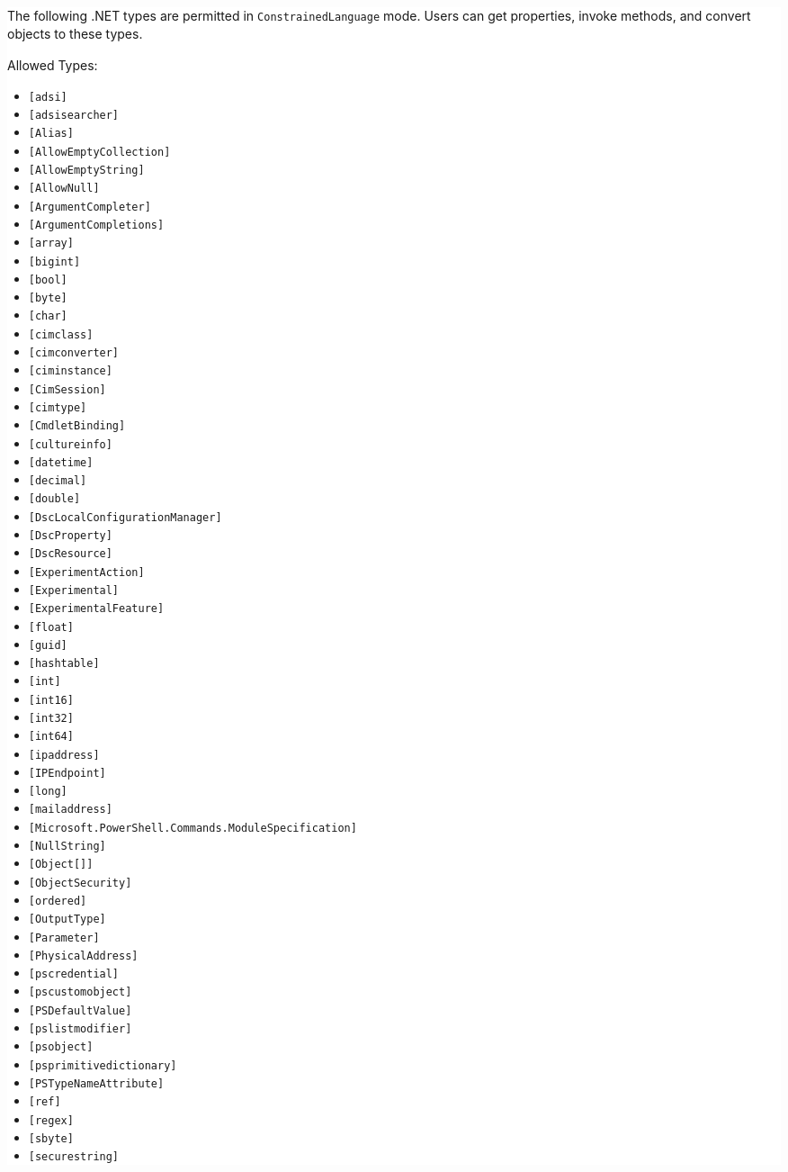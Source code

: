 The following .NET types are permitted in `ConstrainedLanguage` mode. Users can
get properties, invoke methods, and convert objects to these types.

Allowed Types:

- `[adsi]`
- `[adsisearcher]`
- `[Alias]`
- `[AllowEmptyCollection]`
- `[AllowEmptyString]`
- `[AllowNull]`
- `[ArgumentCompleter]`
- `[ArgumentCompletions]`
- `[array]`
- `[bigint]`
- `[bool]`
- `[byte]`
- `[char]`
- `[cimclass]`
- `[cimconverter]`
- `[ciminstance]`
- `[CimSession]`
- `[cimtype]`
- `[CmdletBinding]`
- `[cultureinfo]`
- `[datetime]`
- `[decimal]`
- `[double]`
- `[DscLocalConfigurationManager]`
- `[DscProperty]`
- `[DscResource]`
- `[ExperimentAction]`
- `[Experimental]`
- `[ExperimentalFeature]`
- `[float]`
- `[guid]`
- `[hashtable]`
- `[int]`
- `[int16]`
- `[int32]`
- `[int64]`
- `[ipaddress]`
- `[IPEndpoint]`
- `[long]`
- `[mailaddress]`
- `[Microsoft.PowerShell.Commands.ModuleSpecification]`
- `[NullString]`
- `[Object[]]`
- `[ObjectSecurity]`
- `[ordered]`
- `[OutputType]`
- `[Parameter]`
- `[PhysicalAddress]`
- `[pscredential]`
- `[pscustomobject]`
- `[PSDefaultValue]`
- `[pslistmodifier]`
- `[psobject]`
- `[psprimitivedictionary]`
- `[PSTypeNameAttribute]`
- `[ref]`
- `[regex]`
- `[sbyte]`
- `[securestring]`

[01]: /powershell/scripting/learn/remoting/jea/session-configurations
[02]: about_Member-Access_Enumeration.md
[03]: about_Session_Configuration_Files.md
[04]: about_Session_Configurations.md
[05]: xref:Microsoft.PowerShell.Core.New-PSSessionConfigurationFile